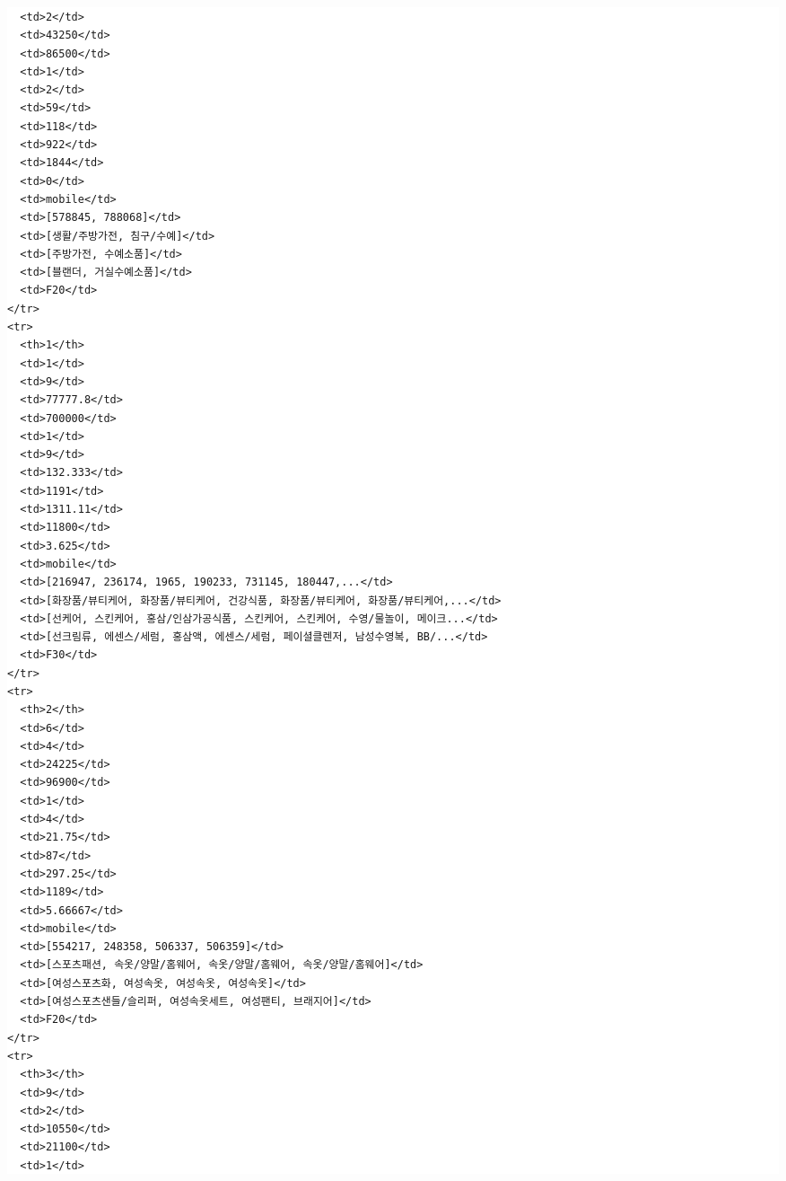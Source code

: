       <td>2</td>
      <td>43250</td>
      <td>86500</td>
      <td>1</td>
      <td>2</td>
      <td>59</td>
      <td>118</td>
      <td>922</td>
      <td>1844</td>
      <td>0</td>
      <td>mobile</td>
      <td>[578845, 788068]</td>
      <td>[생활/주방가전, 침구/수예]</td>
      <td>[주방가전, 수예소품]</td>
      <td>[블랜더, 거실수예소품]</td>
      <td>F20</td>
    </tr>
    <tr>
      <th>1</th>
      <td>1</td>
      <td>9</td>
      <td>77777.8</td>
      <td>700000</td>
      <td>1</td>
      <td>9</td>
      <td>132.333</td>
      <td>1191</td>
      <td>1311.11</td>
      <td>11800</td>
      <td>3.625</td>
      <td>mobile</td>
      <td>[216947, 236174, 1965, 190233, 731145, 180447,...</td>
      <td>[화장품/뷰티케어, 화장품/뷰티케어, 건강식품, 화장품/뷰티케어, 화장품/뷰티케어,...</td>
      <td>[선케어, 스킨케어, 홍삼/인삼가공식품, 스킨케어, 스킨케어, 수영/물놀이, 메이크...</td>
      <td>[선크림류, 에센스/세럼, 홍삼액, 에센스/세럼, 페이셜클렌저, 남성수영복, BB/...</td>
      <td>F30</td>
    </tr>
    <tr>
      <th>2</th>
      <td>6</td>
      <td>4</td>
      <td>24225</td>
      <td>96900</td>
      <td>1</td>
      <td>4</td>
      <td>21.75</td>
      <td>87</td>
      <td>297.25</td>
      <td>1189</td>
      <td>5.66667</td>
      <td>mobile</td>
      <td>[554217, 248358, 506337, 506359]</td>
      <td>[스포츠패션, 속옷/양말/홈웨어, 속옷/양말/홈웨어, 속옷/양말/홈웨어]</td>
      <td>[여성스포츠화, 여성속옷, 여성속옷, 여성속옷]</td>
      <td>[여성스포츠샌들/슬리퍼, 여성속옷세트, 여성팬티, 브래지어]</td>
      <td>F20</td>
    </tr>
    <tr>
      <th>3</th>
      <td>9</td>
      <td>2</td>
      <td>10550</td>
      <td>21100</td>
      <td>1</td>